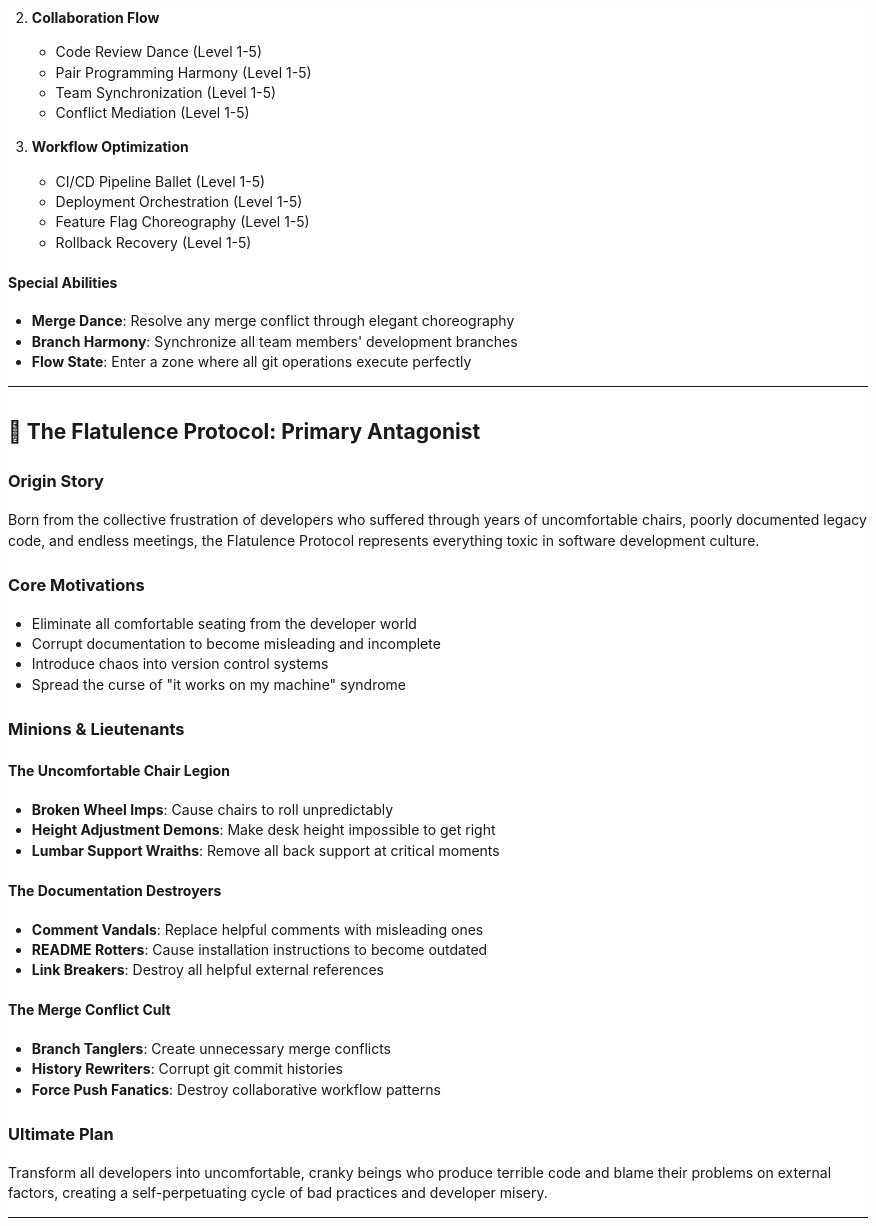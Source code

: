 2. **Collaboration Flow**
   - Code Review Dance (Level 1-5)
   - Pair Programming Harmony (Level 1-5)
   - Team Synchronization (Level 1-5)
   - Conflict Mediation (Level 1-5)

3. **Workflow Optimization**
   - CI/CD Pipeline Ballet (Level 1-5)
   - Deployment Orchestration (Level 1-5)
   - Feature Flag Choreography (Level 1-5)
   - Rollback Recovery (Level 1-5)

#### **Special Abilities**
- **Merge Dance**: Resolve any merge conflict through elegant choreography
- **Branch Harmony**: Synchronize all team members' development branches
- **Flow State**: Enter a zone where all git operations execute perfectly

---

## 👹 **The Flatulence Protocol: Primary Antagonist**

### **Origin Story**
Born from the collective frustration of developers who suffered through years of uncomfortable chairs, poorly documented legacy code, and endless meetings, the Flatulence Protocol represents everything toxic in software development culture.

### **Core Motivations**
- Eliminate all comfortable seating from the developer world
- Corrupt documentation to become misleading and incomplete
- Introduce chaos into version control systems
- Spread the curse of "it works on my machine" syndrome

### **Minions & Lieutenants**

#### **The Uncomfortable Chair Legion**
- **Broken Wheel Imps**: Cause chairs to roll unpredictably
- **Height Adjustment Demons**: Make desk height impossible to get right
- **Lumbar Support Wraiths**: Remove all back support at critical moments

#### **The Documentation Destroyers**
- **Comment Vandals**: Replace helpful comments with misleading ones
- **README Rotters**: Cause installation instructions to become outdated
- **Link Breakers**: Destroy all helpful external references

#### **The Merge Conflict Cult**
- **Branch Tanglers**: Create unnecessary merge conflicts
- **History Rewriters**: Corrupt git commit histories
- **Force Push Fanatics**: Destroy collaborative workflow patterns

### **Ultimate Plan**
Transform all developers into uncomfortable, cranky beings who produce terrible code and blame their problems on external factors, creating a self-perpetuating cycle of bad practices and developer misery.

---